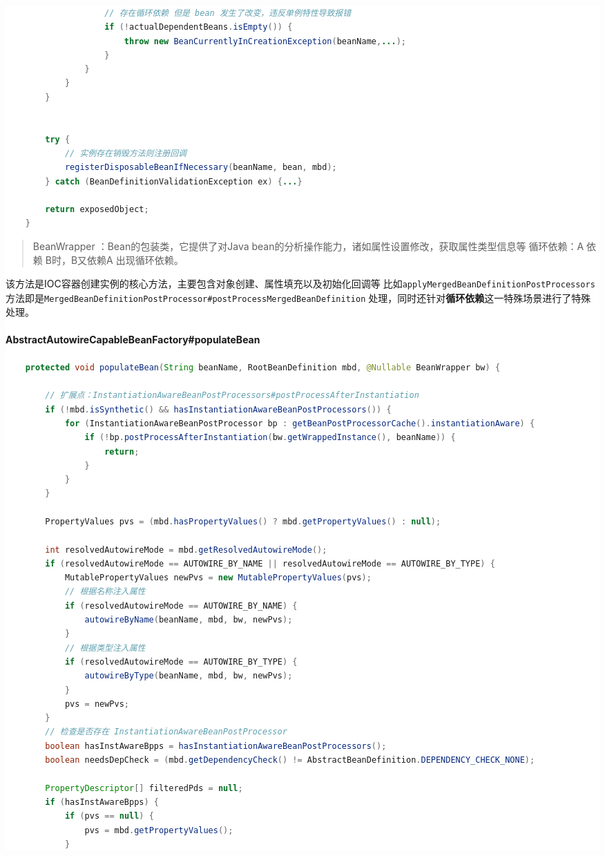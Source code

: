 ```java
                    // 存在循环依赖 但是 bean 发生了改变，违反单例特性导致报错
                    if (!actualDependentBeans.isEmpty()) {
                        throw new BeanCurrentlyInCreationException(beanName,...);
                    }
                }
            }
        }

        
        try {
            // 实例存在销毁方法则注册回调
            registerDisposableBeanIfNecessary(beanName, bean, mbd);
        } catch (BeanDefinitionValidationException ex) {...}

        return exposedObject;
    }
```

> BeanWrapper ：Bean的包装类，它提供了对Java bean的分析操作能力，诸如属性设置修改，获取属性类型信息等
> 循环依赖：A 依赖 B时，B又依赖A 出现循环依赖。

该方法是IOC容器创建实例的核心方法，主要包含对象创建、属性填充以及初始化回调等 比如`applyMergedBeanDefinitionPostProcessors` 方法即是`MergedBeanDefinitionPostProcessor#postProcessMergedBeanDefinition` 处理，同时还针对**循环依赖**这一特殊场景进行了特殊处理。

#### AbstractAutowireCapableBeanFactory#populateBean

```java
    protected void populateBean(String beanName, RootBeanDefinition mbd, @Nullable BeanWrapper bw) {
        
        // 扩展点：InstantiationAwareBeanPostProcessors#postProcessAfterInstantiation 
        if (!mbd.isSynthetic() && hasInstantiationAwareBeanPostProcessors()) {
            for (InstantiationAwareBeanPostProcessor bp : getBeanPostProcessorCache().instantiationAware) {
                if (!bp.postProcessAfterInstantiation(bw.getWrappedInstance(), beanName)) {
                    return;
                }
            }
        }

        PropertyValues pvs = (mbd.hasPropertyValues() ? mbd.getPropertyValues() : null);

        int resolvedAutowireMode = mbd.getResolvedAutowireMode();
        if (resolvedAutowireMode == AUTOWIRE_BY_NAME || resolvedAutowireMode == AUTOWIRE_BY_TYPE) {
            MutablePropertyValues newPvs = new MutablePropertyValues(pvs);
            // 根据名称注入属性
            if (resolvedAutowireMode == AUTOWIRE_BY_NAME) {
                autowireByName(beanName, mbd, bw, newPvs);
            }
            // 根据类型注入属性
            if (resolvedAutowireMode == AUTOWIRE_BY_TYPE) {
                autowireByType(beanName, mbd, bw, newPvs);
            }
            pvs = newPvs;
        }
        // 检查是否存在 InstantiationAwareBeanPostProcessor
        boolean hasInstAwareBpps = hasInstantiationAwareBeanPostProcessors();
        boolean needsDepCheck = (mbd.getDependencyCheck() != AbstractBeanDefinition.DEPENDENCY_CHECK_NONE);

        PropertyDescriptor[] filteredPds = null;
        if (hasInstAwareBpps) {
            if (pvs == null) {
                pvs = mbd.getPropertyValues();
            }
```